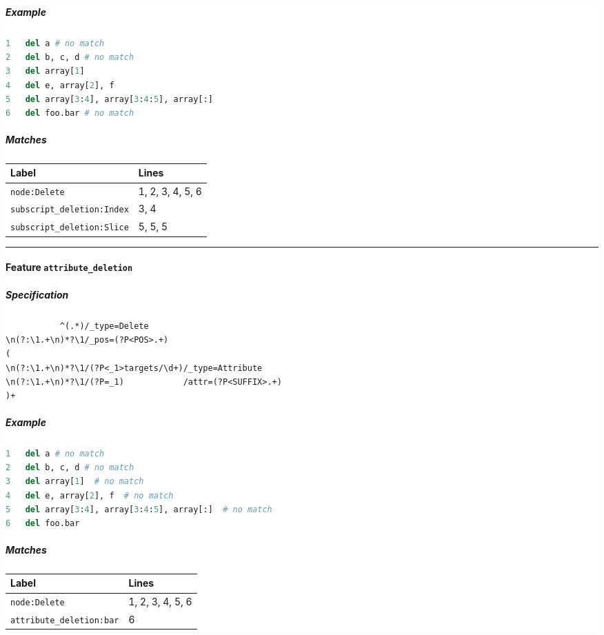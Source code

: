 ##### Example

```python
1   del a # no match
2   del b, c, d # no match
3   del array[1]
4   del e, array[2], f
5   del array[3:4], array[3:4:5], array[:]
6   del foo.bar # no match
```

##### Matches

| Label | Lines |
|:--|:--|
| `node:Delete` | 1, 2, 3, 4, 5, 6 |
| `subscript_deletion:Index` | 3, 4 |
| `subscript_deletion:Slice` | 5, 5, 5 |

--------------------------------------------------------------------------------

#### Feature `attribute_deletion`

##### Specification

```re
           ^(.*)/_type=Delete
\n(?:\1.+\n)*?\1/_pos=(?P<POS>.+)
(
\n(?:\1.+\n)*?\1/(?P<_1>targets/\d+)/_type=Attribute
\n(?:\1.+\n)*?\1/(?P=_1)            /attr=(?P<SUFFIX>.+)
)+
```

##### Example

```python
1   del a # no match
2   del b, c, d # no match
3   del array[1]  # no match
4   del e, array[2], f  # no match
5   del array[3:4], array[3:4:5], array[:]  # no match
6   del foo.bar
```

##### Matches

| Label | Lines |
|:--|:--|
| `node:Delete` | 1, 2, 3, 4, 5, 6 |
| `attribute_deletion:bar` | 6 |
